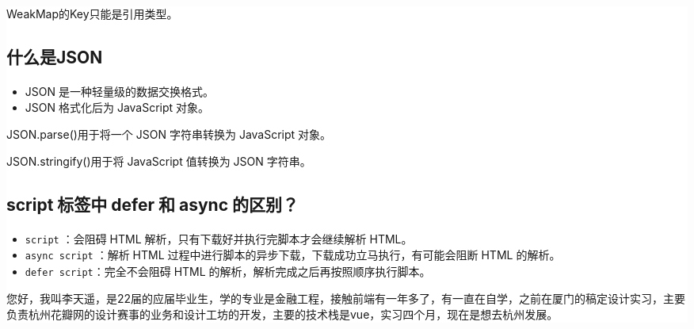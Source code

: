 WeakMap的Key只能是引用类型。

## 什么是JSON

+ JSON 是一种轻量级的数据交换格式。
+ JSON 格式化后为 JavaScript 对象。

JSON.parse()用于将一个 JSON 字符串转换为 JavaScript 对象。

JSON.stringify()用于将 JavaScript 值转换为 JSON 字符串。

## script 标签中 defer 和 async 的区别？

- `script` ：会阻碍 HTML 解析，只有下载好并执行完脚本才会继续解析 HTML。
- `async script` ：解析 HTML 过程中进行脚本的异步下载，下载成功立马执行，有可能会阻断 HTML 的解析。
- `defer script`：完全不会阻碍 HTML 的解析，解析完成之后再按照顺序执行脚本。



您好，我叫李天遥，是22届的应届毕业生，学的专业是金融工程，接触前端有一年多了，有一直在自学，之前在厦门的稿定设计实习，主要负责杭州花瓣网的设计赛事的业务和设计工坊的开发，主要的技术栈是vue，实习四个月，现在是想去杭州发展。
